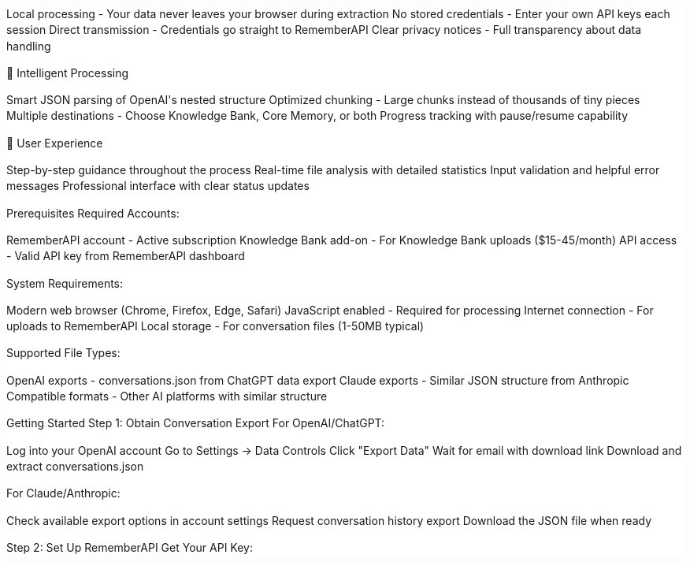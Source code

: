 Local processing - Your data never leaves your browser during extraction
No stored credentials - Enter your own API keys each session
Direct transmission - Credentials go straight to RememberAPI
Clear privacy notices - Full transparency about data handling

🚀 Intelligent Processing

Smart JSON parsing of OpenAI's nested structure
Optimized chunking - Large chunks instead of thousands of tiny pieces
Multiple destinations - Choose Knowledge Bank, Core Memory, or both
Progress tracking with pause/resume capability

🎯 User Experience

Step-by-step guidance throughout the process
Real-time file analysis with detailed statistics
Input validation and helpful error messages
Professional interface with clear status updates


Prerequisites
Required Accounts:

RememberAPI account - Active subscription
Knowledge Bank add-on - For Knowledge Bank uploads ($15-45/month)
API access - Valid API key from RememberAPI dashboard

System Requirements:

Modern web browser (Chrome, Firefox, Edge, Safari)
JavaScript enabled - Required for processing
Internet connection - For uploads to RememberAPI
Local storage - For conversation files (1-50MB typical)

Supported File Types:

OpenAI exports - conversations.json from ChatGPT data export
Claude exports - Similar JSON structure from Anthropic
Compatible formats - Other AI platforms with similar structure


Getting Started
Step 1: Obtain Conversation Export
For OpenAI/ChatGPT:

Log into your OpenAI account
Go to Settings → Data Controls
Click "Export Data"
Wait for email with download link
Download and extract conversations.json

For Claude/Anthropic:

Check available export options in account settings
Request conversation history export
Download the JSON file when ready

Step 2: Set Up RememberAPI
Get Your API Key:
